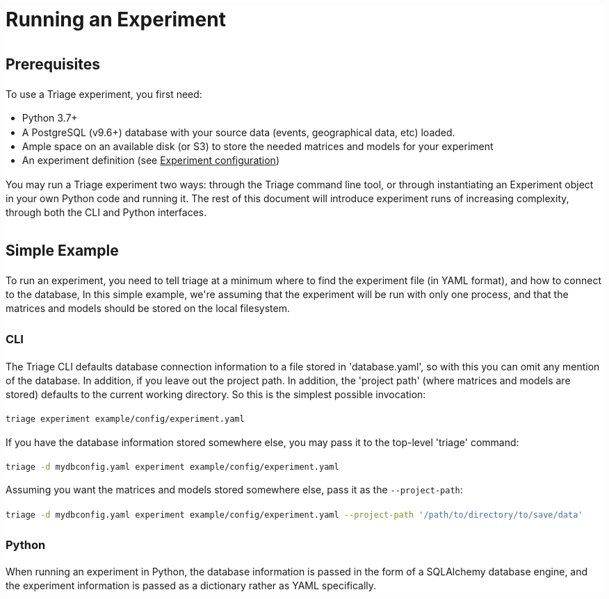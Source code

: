 # Running an Experiment

## Prerequisites

To use a Triage experiment, you first need:

- Python 3.7+
- A PostgreSQL (v9.6+) database with your source data (events, geographical data, etc) loaded.
- Ample space on an available disk (or S3) to store the needed matrices and models for your experiment
- An experiment definition (see [Experiment configuration](experiment-config.md))



You may run a Triage experiment two ways: through the Triage command line tool, or through instantiating an Experiment object in your own Python code and running it. The rest of this document will introduce experiment runs of increasing complexity, through both the CLI and Python interfaces.


## Simple Example

To run an experiment, you need to tell triage at a minimum where to find the experiment file (in YAML format), and how to connect to the database, In this simple example, we're assuming that the experiment will be run with only one process, and that the matrices and models should be stored on the local filesystem.

### CLI

The Triage CLI defaults database connection information to a file stored in 'database.yaml', so with this you can omit any mention of the database. In addition, if you leave out the project path. In addition, the 'project path' (where matrices and models are stored) defaults to the current working directory. So this is the simplest possible invocation:

```bash
triage experiment example/config/experiment.yaml
```

If you have the database information stored somewhere else, you may pass it to the top-level 'triage' command:

```bash
triage -d mydbconfig.yaml experiment example/config/experiment.yaml
```

Assuming you want the matrices and models stored somewhere else, pass it as the `--project-path`:

```bash
triage -d mydbconfig.yaml experiment example/config/experiment.yaml --project-path '/path/to/directory/to/save/data'
```

### Python

When running an experiment in Python, the database information is passed in the form of a SQLAlchemy database engine, and the experiment information is passed as a dictionary rather as YAML specifically.

